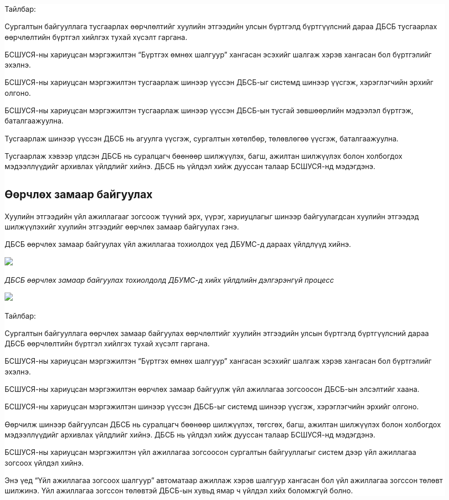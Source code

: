 Тайлбар:

Сургалтын байгууллага тусгаарлах өөрчлөлтийг хуулийн этгээдийн улсын бүртгэлд бүртгүүлсний дараа ДБСБ тусгаарлах өөрчлөлтийн бүртгэл хийлгэх тухай хүсэлт гаргана.

 БСШУСЯ-ны хариуцсан мэргэжилтэн “Бүртгэх өмнөх шалгуур” хангасан эсэхийг шалгаж хэрэв хангасан бол бүртгэлийг эхэлнэ.

БСШУСЯ-ны хариуцсан мэргэжилтэн тусгаарлаж шинээр үүссэн ДБСБ-ыг системд шинээр үүсгэж, хэрэглэгчийн эрхийг олгоно.

БСШУСЯ-ны хариуцсан мэргэжилтэн тусгаарлаж шинээр үүссэн ДБСБ-ын тусгай зөвшөөрлийн мэдээлэл бүртгэж, баталгаажуулна.

Тусгаарлаж шинээр үүссэн ДБСБ нь агуулга үүсгэж, сургалтын хөтөлбөр, төлөвлөгөө үүсгэж, баталгаажуулна.

Тусгаарлаж хэвээр үлдсэн ДБСБ нь суралцагч бөөнөөр шилжүүлэх,  багш, ажилтан шилжүүлэх болон холбогдох мэдээллүүдийг архивлах үйлдлийг хийнэ. ДБСБ нь үйлдэл хийж дууссан талаар БСШУСЯ-нд мэдэгдэнэ.


## Өөрчлөх замаар байгуулах

Хуулийн этгээдийн үйл ажиллагааг зогсоож түүний эрх, үүрэг, хариуцлагыг шинээр байгуулагдсан хуулийн этгээдэд шилжүүлэхийг хуулийн этгээдийг өөрчлөх замаар байгуулах гэнэ.

ДБСБ өөрчлөх замаар байгуулах үйл ажиллагаа тохиолдох үед ДБУМС-д дараах үйлдлүүд хийнэ.

![](../assets/images/modules/institutions/changeInstitutionFlow.png)

_ДБСБ өөрчлөх замаар байгуулах тохиолдолд ДБУМС-д хийх үйлдлийн дэлгэрэнгүй процесс_

![](../assets/images/modules/institutions/changeInstitutionProcess.png)

Тайлбар:

Сургалтын байгууллага өөрчлөх замаар байгуулах өөрчлөлтийг хуулийн этгээдийн улсын бүртгэлд бүртгүүлсний дараа ДБСБ өөрчлөлтийн бүртгэл хийлгэх тухай хүсэлт гаргана.

БСШУСЯ-ны хариуцсан мэргэжилтэн “Бүртгэх өмнөх шалгуур” хангасан эсэхийг шалгаж хэрэв хангасан бол бүртгэлийг эхэлнэ.

БСШУСЯ-ны хариуцсан мэргэжилтэн өөрчлөх замаар байгуулж үйл ажиллагаа зогсоосон ДБСБ-ын элсэлтийг хаана.

БСШУСЯ-ны хариуцсан мэргэжилтэн шинээр үүссэн ДБСБ-ыг системд шинээр үүсгэж, хэрэглэгчийн эрхийг олгоно.

Өөрчилж шинээр байгуулсан ДБСБ нь суралцагч бөөнөөр шилжүүлэх, төгсгөх, багш, ажилтан шилжүүлэх болон холбогдох мэдээллүүдийг архивлах үйлдлийг хийнэ. ДБСБ нь үйлдэл хийж дууссан талаар БСШУСЯ-нд мэдэгдэнэ.

БСШУСЯ-ны хариуцсан мэргэжилтэн үйл ажиллагаа зогсоосон сургалтын байгууллагыг систем дээр үйл ажиллагаа зогсоох үйлдэл хийнэ.

Энэ үед “Үйл ажиллагаа зогсоох шалгуур” автоматаар ажиллаж хэрэв шалгуур хангасан бол үйл ажиллагаа зогссон төлөвт шилжинэ. Үйл ажиллагаа зогссон төлөвтэй ДБСБ-ын хувьд ямар ч үйлдэл хийх боломжгүй болно.
